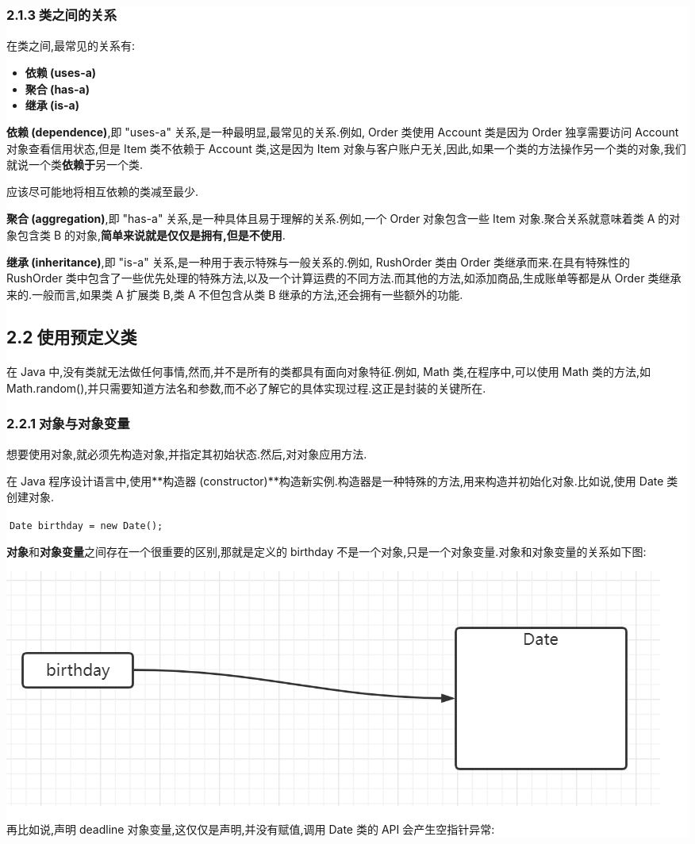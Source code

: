 ### 2.1.3 类之间的关系

在类之间,最常见的关系有:

- **依赖 (uses-a)**
- **聚合 (has-a)**
- **继承 (is-a)**

**依赖 (dependence)**,即 "uses-a" 关系,是一种最明显,最常见的关系.例如, Order 类使用 Account 类是因为 Order 独享需要访问 Account 对象查看信用状态,但是 Item 类不依赖于 Account 类,这是因为 Item 对象与客户账户无关,因此,如果一个类的方法操作另一个类的对象,我们就说一个类**依赖于**另一个类.

应该尽可能地将相互依赖的类减至最少.

**聚合 (aggregation)**,即 "has-a" 关系,是一种具体且易于理解的关系.例如,一个 Order 对象包含一些 Item 对象.聚合关系就意味着类 A 的对象包含类 B 的对象,**简单来说就是仅仅是拥有,但是不使用**.

**继承 (inheritance)**,即 "is-a" 关系,是一种用于表示特殊与一般关系的.例如, RushOrder 类由 Order 类继承而来.在具有特殊性的 RushOrder 类中包含了一些优先处理的特殊方法,以及一个计算运费的不同方法.而其他的方法,如添加商品,生成账单等都是从 Order 类继承来的.一般而言,如果类 A 扩展类 B,类 A 不但包含从类 B 继承的方法,还会拥有一些额外的功能.



## 2.2 使用预定义类

在 Java 中,没有类就无法做任何事情,然而,并不是所有的类都具有面向对象特征.例如, Math 类,在程序中,可以使用 Math 类的方法,如 Math.random(),并只需要知道方法名和参数,而不必了解它的具体实现过程.这正是封装的关键所在.

### 2.2.1 对象与对象变量

想要使用对象,就必须先构造对象,并指定其初始状态.然后,对对象应用方法.

在 Java 程序设计语言中,使用**构造器 (constructor)**构造新实例.构造器是一种特殊的方法,用来构造并初始化对象.比如说,使用 Date 类创建对象.

​		`Date birthday = new Date();`

**对象**和**对象变量**之间存在一个很重要的区别,那就是定义的 birthday 不是一个对象,只是一个对象变量.对象和对象变量的关系如下图:

![image-20220507222318419](asset/chapter2/image/image-20220507222318419.png)

再比如说,声明 deadline 对象变量,这仅仅是声明,并没有赋值,调用 Date 类的 API 会产生空指针异常:
